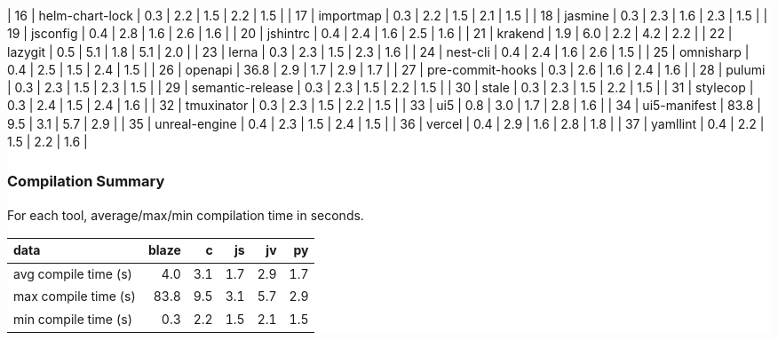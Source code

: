 | 16 | helm-chart-lock  |   0.3 |   2.2 |   1.5 |   2.2 |   1.5 |
| 17 | importmap        |   0.3 |   2.2 |   1.5 |   2.1 |   1.5 |
| 18 | jasmine          |   0.3 |   2.3 |   1.6 |   2.3 |   1.5 |
| 19 | jsconfig         |   0.4 |   2.8 |   1.6 |   2.6 |   1.6 |
| 20 | jshintrc         |   0.4 |   2.4 |   1.6 |   2.5 |   1.6 |
| 21 | krakend          |   1.9 |   6.0 |   2.2 |   4.2 |   2.2 |
| 22 | lazygit          |   0.5 |   5.1 |   1.8 |   5.1 |   2.0 |
| 23 | lerna            |   0.3 |   2.3 |   1.5 |   2.3 |   1.6 |
| 24 | nest-cli         |   0.4 |   2.4 |   1.6 |   2.6 |   1.5 |
| 25 | omnisharp        |   0.4 |   2.5 |   1.5 |   2.4 |   1.5 |
| 26 | openapi          |  36.8 |   2.9 |   1.7 |   2.9 |   1.7 |
| 27 | pre-commit-hooks |   0.3 |   2.6 |   1.6 |   2.4 |   1.6 |
| 28 | pulumi           |   0.3 |   2.3 |   1.5 |   2.3 |   1.5 |
| 29 | semantic-release |   0.3 |   2.3 |   1.5 |   2.2 |   1.5 |
| 30 | stale            |   0.3 |   2.3 |   1.5 |   2.2 |   1.5 |
| 31 | stylecop         |   0.3 |   2.4 |   1.5 |   2.4 |   1.6 |
| 32 | tmuxinator       |   0.3 |   2.3 |   1.5 |   2.2 |   1.5 |
| 33 | ui5              |   0.8 |   3.0 |   1.7 |   2.8 |   1.6 |
| 34 | ui5-manifest     |  83.8 |   9.5 |   3.1 |   5.7 |   2.9 |
| 35 | unreal-engine    |   0.4 |   2.3 |   1.5 |   2.4 |   1.5 |
| 36 | vercel           |   0.4 |   2.9 |   1.6 |   2.8 |   1.8 |
| 37 | yamllint         |   0.4 |   2.2 |   1.5 |   2.2 |   1.6 |

### Compilation Summary

For each tool, average/max/min compilation time in seconds.

|         data         | blaze |   c   |  js   |  jv   |  py   |
| :--- | ---: | ---: | ---: | ---: | ---: |
| avg compile time (s) |   4.0 |   3.1 |   1.7 |   2.9 |   1.7 |
| max compile time (s) |  83.8 |   9.5 |   3.1 |   5.7 |   2.9 |
| min compile time (s) |   0.3 |   2.2 |   1.5 |   2.1 |   1.5 |
